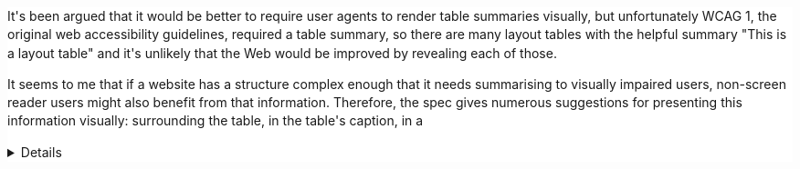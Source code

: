 It's been argued that it would be better to require user agents to render table summaries visually, but unfortunately WCAG 1, the original web accessibility guidelines, required a table summary, so there are many layout tables with the helpful summary "This is a layout table" and it's unlikely that the Web would be improved by revealing each of those.

It seems to me that if a website has a structure complex enough that it needs summarising to visually impaired users, non-screen reader users might also benefit from that information. Therefore, the spec gives numerous suggestions for presenting this information visually: surrounding the table, in the table's caption, in a <details> element, next to the table in the same <figure>, next to the table in a <figcaption>, or simply in prose.

<img longdesc=...>

The attribute longdesc was a very rarely used attribute on images that pointed to a separate page which described the image

in detail. It's been removed from HTML5, largely because few authors ever used it, and few of those who did authored it correctly. Nevertheless, it is much beloved by screen reader users, 60 percent of whom say it's "somewhat" or "very" useful (http://webaim.org/projects/screenreadersurvey3/#longdesc) and no comparable method exists to provide the same form of extended description, so you'll need to use other mechanisms (such as the <details> element) to describe an image.

Features not covered in this book

For completeness, here are some of the most interesting features of HTML5 that, for reasons of page count or lack of implementation, aren't discussed further.

<embed>

Of course <embed> is well-known and has been used for years, but was always an outlaw element that never validated. But like that other outlaw, Robin Hood, it was widely supported because it performed a useful function: It's the only way to get plugins such as Flash to work reliably in all browsers, which explains

its overwhelmingly common usage (see 2008 stats at http:// dev.opera.com/articles/view/mama-plug-ins/). Because of this, there's no reason to keep it from validating. HTML5 paves that particular cowpath and finally includes it into the formal language specification.

But hang on. Isn't HTML5 supposed to replace all these pluginbased technologies? Contrary to the sensationalist headlines of some journalists, HTML5 won't magically replace plugins overnight, and now we can embed them into HTML5 without incurring the wrath of the validator.

<keygen>

This element, which is already well supported in all browsers other than the big IE elephant in the room, is used in situations where your form needs to send a public key. Take a look at[ http://en.wikipedia.org/wiki/Public_key]( http://en.wikipedia.org/wiki/Public_key) to learn more about public-key cryptography.

And if you're still lost, you don't actually need this element!

<menu>, <command>

These are exciting elements that allow you to define toolbars or context menus for your application, with icons and associated commands that execute scripts when activated. They're cooler than a bucket full of Lou Reeds. However, no browser yet supports them, so we don't discuss them further.

Summary
